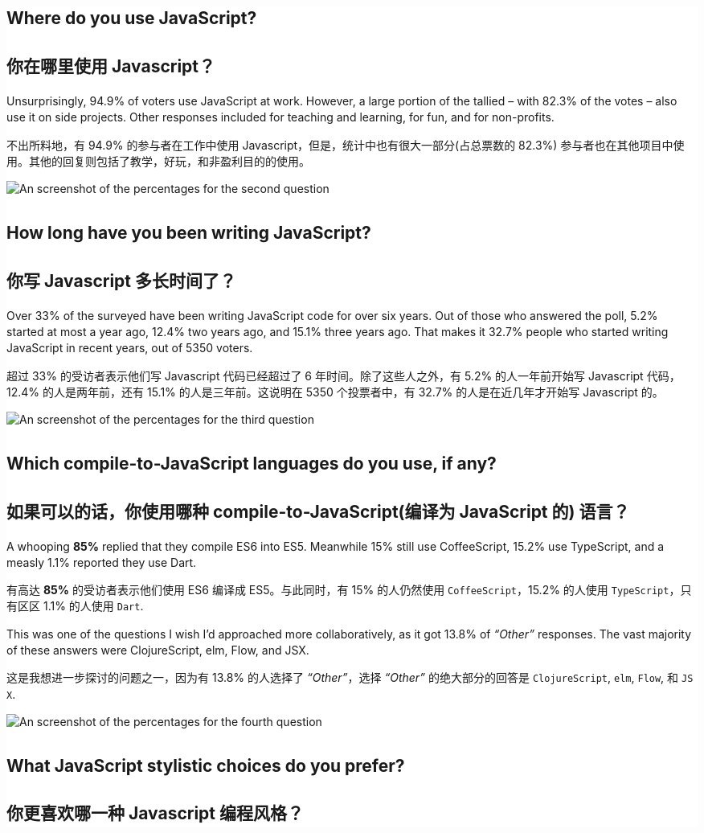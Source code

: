 ## Where do you use JavaScript?

## 你在哪里使用 Javascript？

Unsurprisingly, 94.9% of voters use JavaScript at work. However, a large portion of the tallied – with 82.3% of the votes – also use it on side projects. Other responses included for teaching and learning, for fun, and for non-profits.

不出所料地，有 94.9% 的参与者在工作中使用 Javascript，但是，统计中也有很大一部分(占总票数的 82.3%) 参与者也在其他项目中使用。其他的回复则包括了教学，好玩，和非盈利目的的使用。

![An screenshot of the percentages for the second question](https://i.imgur.com/K5nSsyr.png)

## How long have you been writing JavaScript?

## 你写 Javascript 多长时间了？

Over 33% of the surveyed have been writing JavaScript code for over six years. Out of those who answered the poll, 5.2% started at most a year ago, 12.4% two years ago, and 15.1% three years ago. That makes it 32.7% people who started writing JavaScript in recent years, out of 5350 voters.

超过 33% 的受访者表示他们写 Javascript 代码已经超过了 6 年时间。除了这些人之外，有 5.2% 的人一年前开始写 Javascript 代码，12.4% 的人是两年前，还有 15.1% 的人是三年前。这说明在 5350 个投票者中，有 32.7% 的人是在近几年才开始写 Javascript 的。

![An screenshot of the percentages for the third question](https://i.imgur.com/P5ev9fL.png)

## Which compile-to-JavaScript languages do you use, if any?

## 如果可以的话，你使用哪种 compile-to-JavaScript(编译为 JavaScript 的) 语言？

A whooping **85%** replied that they compile ES6 into ES5\. Meanwhile 15% still use CoffeeScript, 15.2% use TypeScript, and a measly 1.1% reported they use Dart.

有高达 **85%** 的受访者表示他们使用 ES6 编译成 ES5。与此同时，有 15% 的人仍然使用 `CoffeeScript`，15.2% 的人使用 `TypeScript`，只有区区 1.1% 的人使用 `Dart`.

This was one of the questions I wish I’d approached more collaboratively, as it got 13.8% of _“Other”_ responses. The vast majority of these answers were ClojureScript, elm, Flow, and JSX.

这是我想进一步探讨的问题之一，因为有 13.8% 的人选择了 _“Other”_，选择 _“Other”_ 的绝大部分的回答是 `ClojureScript`, `elm`, `Flow`, 和 `JSX`.

![An screenshot of the percentages for the fourth question](https://i.imgur.com/12mL6u6.png)

## What JavaScript stylistic choices do you prefer?

## 你更喜欢哪一种 Javascript 编程风格？
